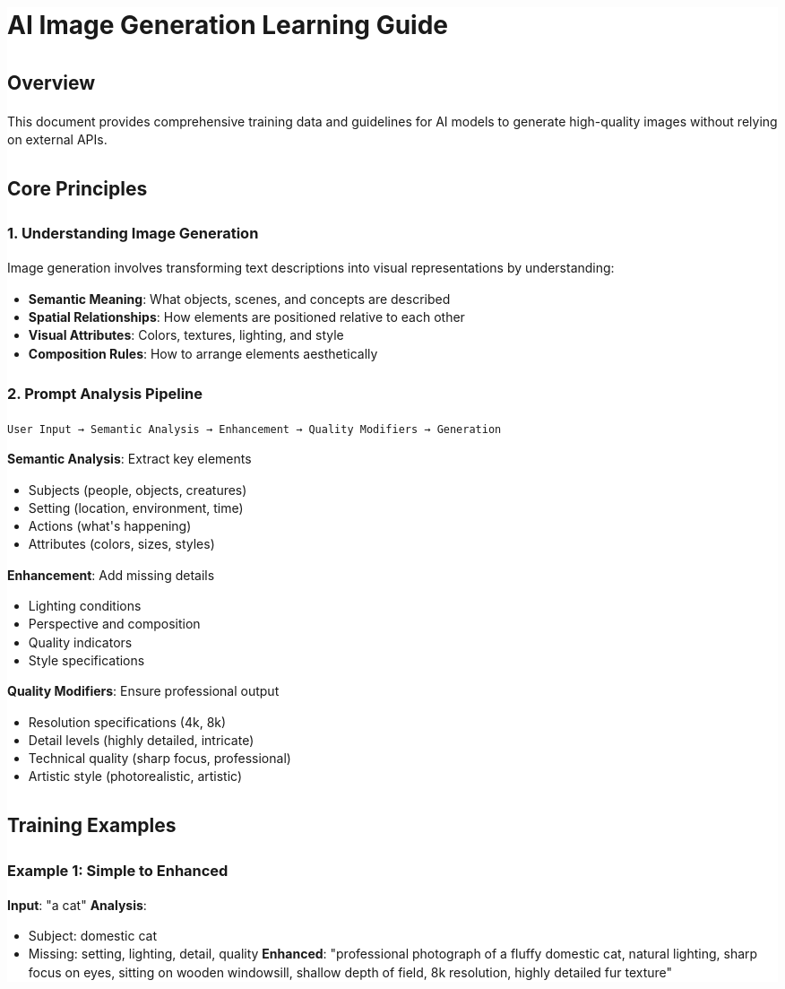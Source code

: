 
# AI Image Generation Learning Guide

## Overview
This document provides comprehensive training data and guidelines for AI models to generate high-quality images without relying on external APIs.

## Core Principles

### 1. Understanding Image Generation
Image generation involves transforming text descriptions into visual representations by understanding:
- **Semantic Meaning**: What objects, scenes, and concepts are described
- **Spatial Relationships**: How elements are positioned relative to each other
- **Visual Attributes**: Colors, textures, lighting, and style
- **Composition Rules**: How to arrange elements aesthetically

### 2. Prompt Analysis Pipeline

```
User Input → Semantic Analysis → Enhancement → Quality Modifiers → Generation
```

**Semantic Analysis**: Extract key elements
- Subjects (people, objects, creatures)
- Setting (location, environment, time)
- Actions (what's happening)
- Attributes (colors, sizes, styles)

**Enhancement**: Add missing details
- Lighting conditions
- Perspective and composition
- Quality indicators
- Style specifications

**Quality Modifiers**: Ensure professional output
- Resolution specifications (4k, 8k)
- Detail levels (highly detailed, intricate)
- Technical quality (sharp focus, professional)
- Artistic style (photorealistic, artistic)

## Training Examples

### Example 1: Simple to Enhanced
**Input**: "a cat"
**Analysis**:
- Subject: domestic cat
- Missing: setting, lighting, detail, quality
**Enhanced**: "professional photograph of a fluffy domestic cat, natural lighting, sharp focus on eyes, sitting on wooden windowsill, shallow depth of field, 8k resolution, highly detailed fur texture"
